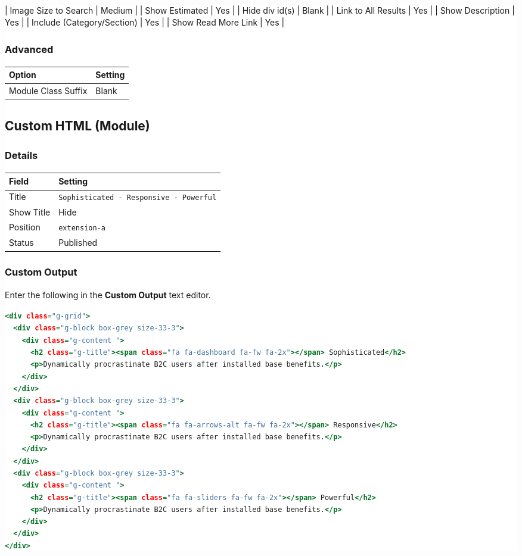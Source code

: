 | Image Size to Search              | Medium                                                   |
| Show Estimated                    | Yes                                                      |
| Hide div id(s)                    | Blank                                                    |
| Link to All Results               | Yes                                                      |
| Show Description                  | Yes                                                      |
| Include (Category/Section)        | Yes                                                      |
| Show Read More Link               | Yes                                                      |

### Advanced

| Option              | Setting |
|:--------------------|:--------|
| Module Class Suffix | Blank   |

## Custom HTML (Module)

### Details

| Field      | Setting                                 |
|:-----------|:----------------------------------------|
| Title      | `Sophisticated - Responsive - Powerful` |
| Show Title | Hide                                    |
| Position   | `extension-a`                           |
| Status     | Published                               |

### Custom Output

Enter the following in the **Custom Output** text editor.

~~~ .html
<div class="g-grid">
  <div class="g-block box-grey size-33-3">
    <div class="g-content ">
      <h2 class="g-title"><span class="fa fa-dashboard fa-fw fa-2x"></span> Sophisticated</h2>
      <p>Dynamically procrastinate B2C users after installed base benefits.</p>
    </div>
  </div>
  <div class="g-block box-grey size-33-3">
    <div class="g-content ">
      <h2 class="g-title"><span class="fa fa-arrows-alt fa-fw fa-2x"></span> Responsive</h2>
      <p>Dynamically procrastinate B2C users after installed base benefits.</p>
    </div>
  </div>
  <div class="g-block box-grey size-33-3">
    <div class="g-content ">
      <h2 class="g-title"><span class="fa fa-sliders fa-fw fa-2x"></span> Powerful</h2>
      <p>Dynamically procrastinate B2C users after installed base benefits.</p>
    </div>
  </div>
</div>
~~~
